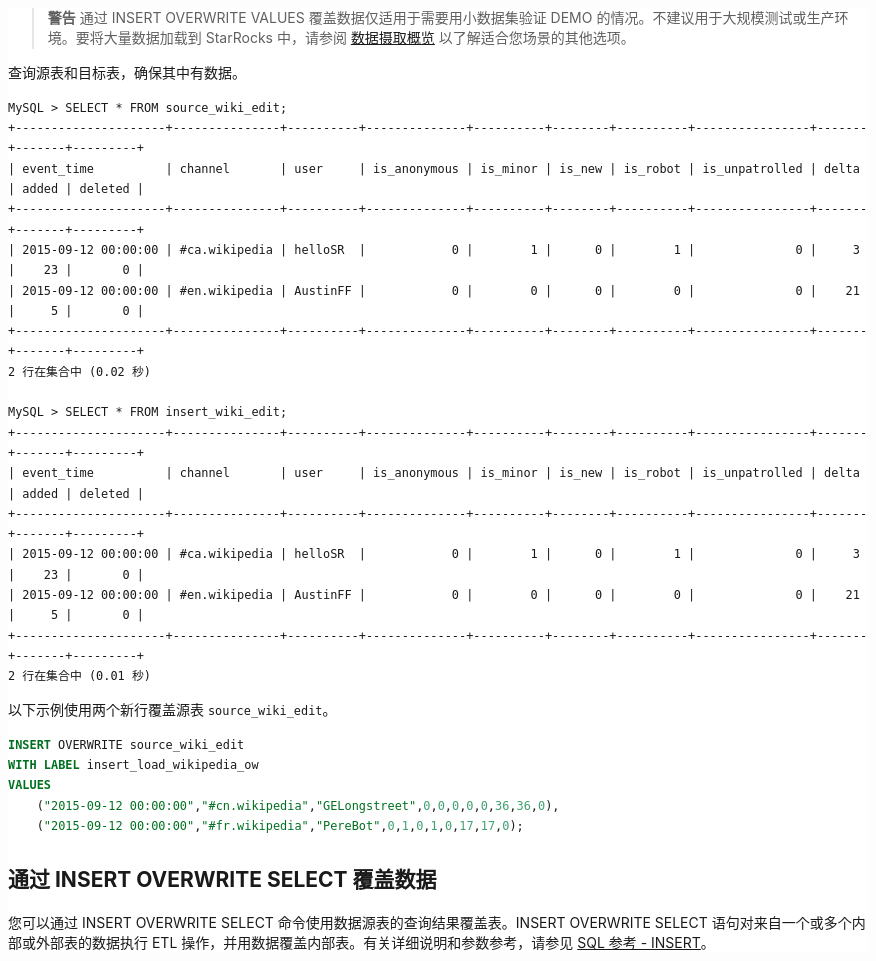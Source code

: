 > **警告**
> 通过 INSERT OVERWRITE VALUES 覆盖数据仅适用于需要用小数据集验证 DEMO 的情况。不建议用于大规模测试或生产环境。要将大量数据加载到 StarRocks 中，请参阅 [数据摄取概览](../loading/Loading_intro.md) 以了解适合您场景的其他选项。

查询源表和目标表，确保其中有数据。

```Plain
MySQL > SELECT * FROM source_wiki_edit;
+---------------------+---------------+----------+--------------+----------+--------+----------+----------------+-------+-------+---------+
| event_time          | channel       | user     | is_anonymous | is_minor | is_new | is_robot | is_unpatrolled | delta | added | deleted |
+---------------------+---------------+----------+--------------+----------+--------+----------+----------------+-------+-------+---------+
| 2015-09-12 00:00:00 | #ca.wikipedia | helloSR  |            0 |        1 |      0 |        1 |              0 |     3 |    23 |       0 |
| 2015-09-12 00:00:00 | #en.wikipedia | AustinFF |            0 |        0 |      0 |        0 |              0 |    21 |     5 |       0 |
+---------------------+---------------+----------+--------------+----------+--------+----------+----------------+-------+-------+---------+
2 行在集合中 (0.02 秒)
 
MySQL > SELECT * FROM insert_wiki_edit;
+---------------------+---------------+----------+--------------+----------+--------+----------+----------------+-------+-------+---------+
| event_time          | channel       | user     | is_anonymous | is_minor | is_new | is_robot | is_unpatrolled | delta | added | deleted |
+---------------------+---------------+----------+--------------+----------+--------+----------+----------------+-------+-------+---------+
| 2015-09-12 00:00:00 | #ca.wikipedia | helloSR  |            0 |        1 |      0 |        1 |              0 |     3 |    23 |       0 |
| 2015-09-12 00:00:00 | #en.wikipedia | AustinFF |            0 |        0 |      0 |        0 |              0 |    21 |     5 |       0 |
+---------------------+---------------+----------+--------------+----------+--------+----------+----------------+-------+-------+---------+
2 行在集合中 (0.01 秒)
```

以下示例使用两个新行覆盖源表 `source_wiki_edit`。

```SQL
INSERT OVERWRITE source_wiki_edit
WITH LABEL insert_load_wikipedia_ow
VALUES
    ("2015-09-12 00:00:00","#cn.wikipedia","GELongstreet",0,0,0,0,0,36,36,0),
    ("2015-09-12 00:00:00","#fr.wikipedia","PereBot",0,1,0,1,0,17,17,0);
```

## 通过 INSERT OVERWRITE SELECT 覆盖数据

您可以通过 INSERT OVERWRITE SELECT 命令使用数据源表的查询结果覆盖表。INSERT OVERWRITE SELECT 语句对来自一个或多个内部或外部表的数据执行 ETL 操作，并用数据覆盖内部表。有关详细说明和参数参考，请参见 [SQL 参考 - INSERT](../sql-reference/sql-statements/data-manipulation/INSERT.md)。
